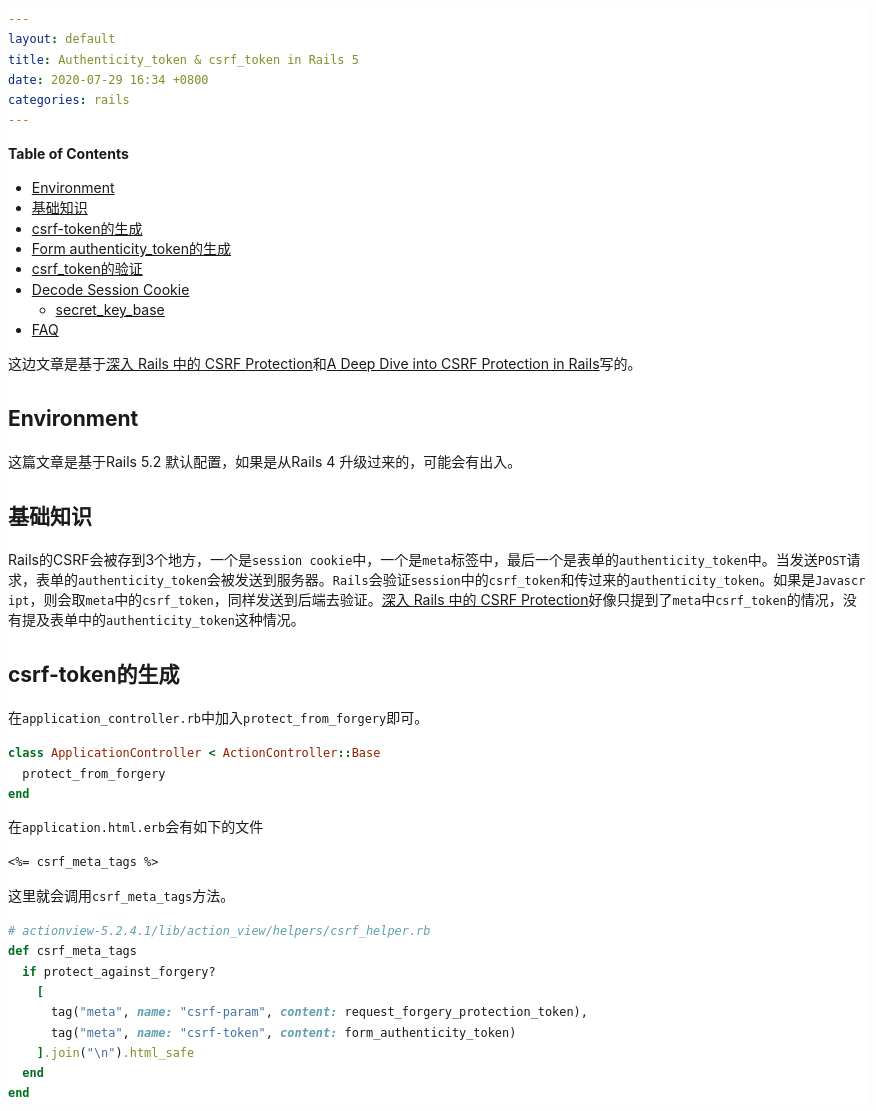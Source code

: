 ```yaml
---
layout: default
title: Authenticity_token & csrf_token in Rails 5
date: 2020-07-29 16:34 +0800
categories: rails
---
```



**Table of Contents**

- [Environment](#environment)
- [基础知识](#%E5%9F%BA%E7%A1%80%E7%9F%A5%E8%AF%86)
- [csrf-token的生成](#csrf-token%E7%9A%84%E7%94%9F%E6%88%90)
- [Form authenticity_token的生成](#form-authenticity_token%E7%9A%84%E7%94%9F%E6%88%90)
- [csrf_token的验证](#csrf_token%E7%9A%84%E9%AA%8C%E8%AF%81)
- [Decode Session Cookie](#decode-session-cookie)
  - [secret_key_base](#secret_key_base)
- [FAQ](#faq)



这边文章是基于[深入 Rails 中的 CSRF Protection][中文帖子]和[A Deep Dive into CSRF Protection in Rails][rails_csrf_token]写的。

## Environment
这篇文章是基于Rails 5.2 默认配置，如果是从Rails 4 升级过来的，可能会有出入。

## 基础知识
Rails的CSRF会被存到3个地方，一个是`session cookie`中，一个是`meta`标签中，最后一个是表单的`authenticity_token`中。当发送`POST`请求，表单的`authenticity_token`会被发送到服务器。`Rails`会验证`session`中的`csrf_token`和传过来的`authenticity_token`。如果是`Javascript`，则会取`meta`中的`csrf_token`，同样发送到后端去验证。[深入 Rails 中的 CSRF Protection][中文帖子]好像只提到了`meta`中`csrf_token`的情况，没有提及表单中的`authenticity_token`这种情况。

## csrf-token的生成
在`application_controller.rb`中加入`protect_from_forgery`即可。

```ruby
class ApplicationController < ActionController::Base
  protect_from_forgery
end
```

在`application.html.erb`会有如下的文件

```erb
<%= csrf_meta_tags %>
```

这里就会调用`csrf_meta_tags`方法。
```ruby
# actionview-5.2.4.1/lib/action_view/helpers/csrf_helper.rb
def csrf_meta_tags
  if protect_against_forgery?
    [
      tag("meta", name: "csrf-param", content: request_forgery_protection_token),
      tag("meta", name: "csrf-token", content: form_authenticity_token)
    ].join("\n").html_safe
  end
end
```


[中文帖子]: https://ruby-china.org/topics/35199
[rails_csrf_token]: https://medium.com/rubyinside/a-deep-dive-into-csrf-protection-in-rails-19fa0a42c0ef
[so_secret_key_base]: https://stackoverflow.com/questions/49782241/separate-secret-key-base-in-rails-5-2